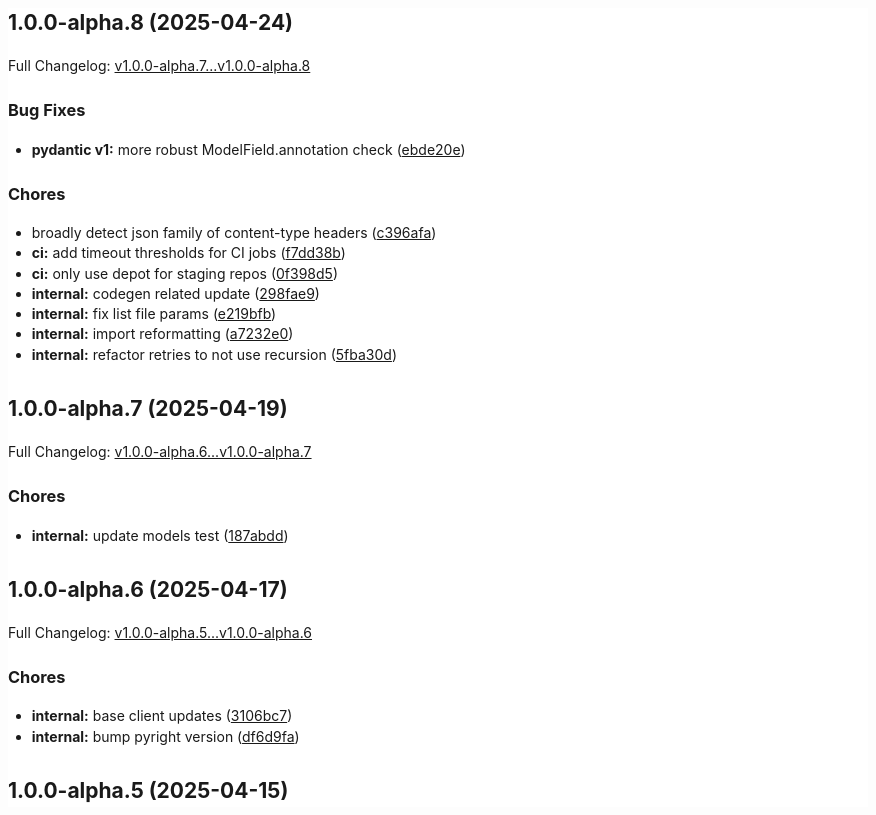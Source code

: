 ## 1.0.0-alpha.8 (2025-04-24)

Full Changelog: [v1.0.0-alpha.7...v1.0.0-alpha.8](https://github.com/hubmapconsortium/search-python-sdk/compare/v1.0.0-alpha.7...v1.0.0-alpha.8)

### Bug Fixes

* **pydantic v1:** more robust ModelField.annotation check ([ebde20e](https://github.com/hubmapconsortium/search-python-sdk/commit/ebde20e8bcfc0d99134b0e0de0a3a3aa8055640e))


### Chores

* broadly detect json family of content-type headers ([c396afa](https://github.com/hubmapconsortium/search-python-sdk/commit/c396afac5f8ea832687f62698e1fade6de66413f))
* **ci:** add timeout thresholds for CI jobs ([f7dd38b](https://github.com/hubmapconsortium/search-python-sdk/commit/f7dd38bbd0db1570171e6219b68bad5342ab859c))
* **ci:** only use depot for staging repos ([0f398d5](https://github.com/hubmapconsortium/search-python-sdk/commit/0f398d528b815ed42d5ebc195d9d370cf154b5b7))
* **internal:** codegen related update ([298fae9](https://github.com/hubmapconsortium/search-python-sdk/commit/298fae95ee564d0ed706c29a7fd1fabb6ee25e85))
* **internal:** fix list file params ([e219bfb](https://github.com/hubmapconsortium/search-python-sdk/commit/e219bfbcad87ac0eae4bbfec780f8136f6daa2e0))
* **internal:** import reformatting ([a7232e0](https://github.com/hubmapconsortium/search-python-sdk/commit/a7232e059f24120e4c18e82deb91d2cf3dc29574))
* **internal:** refactor retries to not use recursion ([5fba30d](https://github.com/hubmapconsortium/search-python-sdk/commit/5fba30deb793c0483960a78a794d3d43683071cd))

## 1.0.0-alpha.7 (2025-04-19)

Full Changelog: [v1.0.0-alpha.6...v1.0.0-alpha.7](https://github.com/hubmapconsortium/search-python-sdk/compare/v1.0.0-alpha.6...v1.0.0-alpha.7)

### Chores

* **internal:** update models test ([187abdd](https://github.com/hubmapconsortium/search-python-sdk/commit/187abddbd7b4c73dc7452e6bf2f1cec275e018c6))

## 1.0.0-alpha.6 (2025-04-17)

Full Changelog: [v1.0.0-alpha.5...v1.0.0-alpha.6](https://github.com/hubmapconsortium/search-python-sdk/compare/v1.0.0-alpha.5...v1.0.0-alpha.6)

### Chores

* **internal:** base client updates ([3106bc7](https://github.com/hubmapconsortium/search-python-sdk/commit/3106bc7baaf6328b44a5793d780df3b4961ce1af))
* **internal:** bump pyright version ([df6d9fa](https://github.com/hubmapconsortium/search-python-sdk/commit/df6d9fab3f66c52820d2d52d1e492bbd1418b22a))

## 1.0.0-alpha.5 (2025-04-15)
